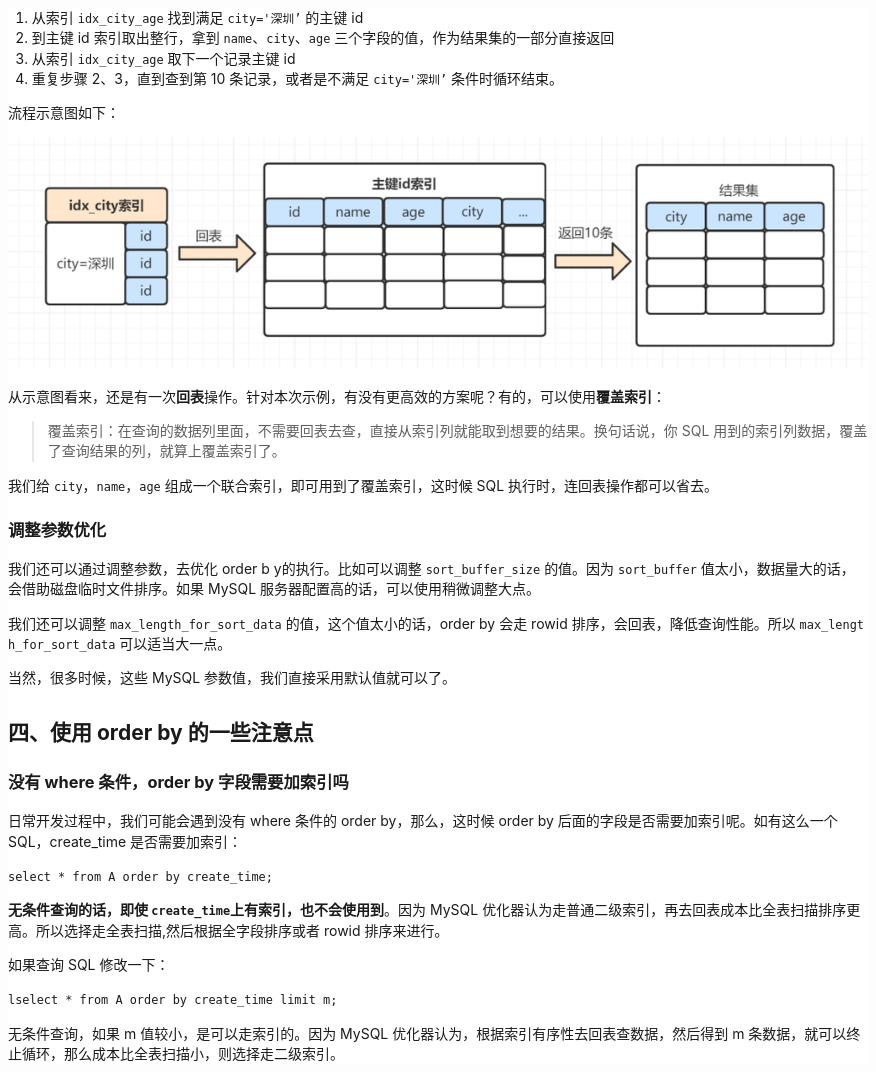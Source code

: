 1. 从索引 `idx_city_age` 找到满足 `city='深圳’` 的主键 id
2. 到主键 id 索引取出整行，拿到 `name`、`city`、`age` 三个字段的值，作为结果集的一部分直接返回
3. 从索引 `idx_city_age` 取下一个记录主键 id
4. 重复步骤 2、3，直到查到第 10 条记录，或者是不满足 `city='深圳’` 条件时循环结束。

流程示意图如下：

![图片](OrderBy详解.resource/640-164934798036530.png)

从示意图看来，还是有一次**回表**操作。针对本次示例，有没有更高效的方案呢？有的，可以使用**覆盖索引**：

> 覆盖索引：在查询的数据列里面，不需要回表去查，直接从索引列就能取到想要的结果。换句话说，你 SQL 用到的索引列数据，覆盖了查询结果的列，就算上覆盖索引了。

我们给 `city`，`name`，`age` 组成一个联合索引，即可用到了覆盖索引，这时候 SQL 执行时，连回表操作都可以省去。

### 调整参数优化

我们还可以通过调整参数，去优化 order b y的执行。比如可以调整 `sort_buffer_size` 的值。因为 `sort_buffer` 值太小，数据量大的话，会借助磁盘临时文件排序。如果 MySQL 服务器配置高的话，可以使用稍微调整大点。

我们还可以调整 `max_length_for_sort_data` 的值，这个值太小的话，order by 会走 rowid 排序，会回表，降低查询性能。所以 `max_length_for_sort_data` 可以适当大一点。

当然，很多时候，这些 MySQL 参数值，我们直接采用默认值就可以了。

## 四、使用 order by  的一些注意点

### 没有 where 条件，order by 字段需要加索引吗

日常开发过程中，我们可能会遇到没有 where 条件的 order by，那么，这时候 order by 后面的字段是否需要加索引呢。如有这么一个 SQL，create_time 是否需要加索引：

```mysql
select * from A order by create_time;
```

**无条件查询的话，即使 `create_time`上有索引，也不会使用到**。因为 MySQL 优化器认为走普通二级索引，再去回表成本比全表扫描排序更高。所以选择走全表扫描,然后根据全字段排序或者 rowid 排序来进行。

如果查询 SQL 修改一下：

```mysql
lselect * from A order by create_time limit m;
```

无条件查询，如果 m 值较小，是可以走索引的。因为 MySQL 优化器认为，根据索引有序性去回表查数据，然后得到 m 条数据，就可以终止循环，那么成本比全表扫描小，则选择走二级索引。
